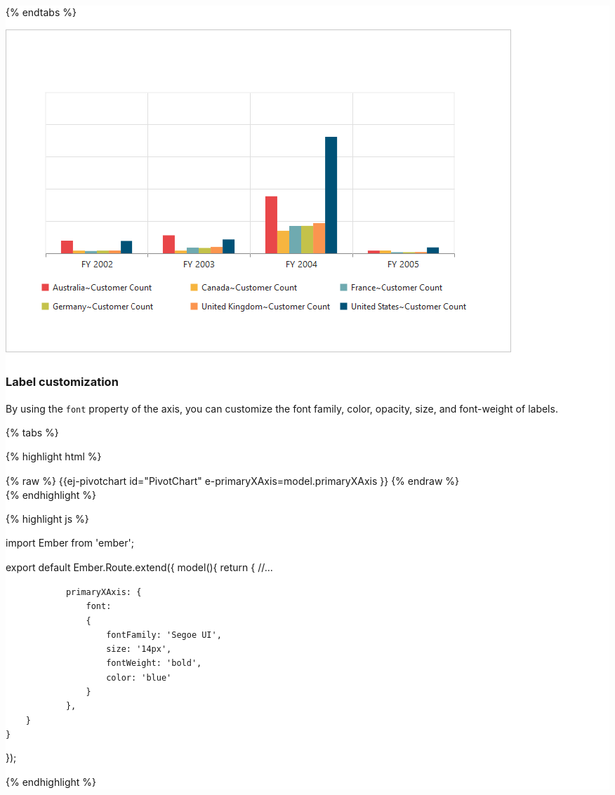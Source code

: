 {% endtabs %}

![](Chart-Axes_images/Chart-Axes_img3.png)

### Label customization

By using the `font` property of the axis, you can customize the font family, color, opacity, size, and font-weight of labels.

{% tabs %}

{% highlight html %}
	<div class="e-control">
	{% raw %}
	{{ej-pivotchart id="PivotChart" e-primaryXAxis=model.primaryXAxis }}
	{% endraw %}
	</div>
{% endhighlight %}

{% highlight js %}

import Ember from 'ember';

export default Ember.Route.extend({
   model(){
    return {
                //...
                
                primaryXAxis: {
					font:
                    {
                        fontFamily: 'Segoe UI',
                        size: '14px',
                        fontWeight: 'bold',
                        color: 'blue'
                    } 
				},
        }
    }
});

{% endhighlight %}
